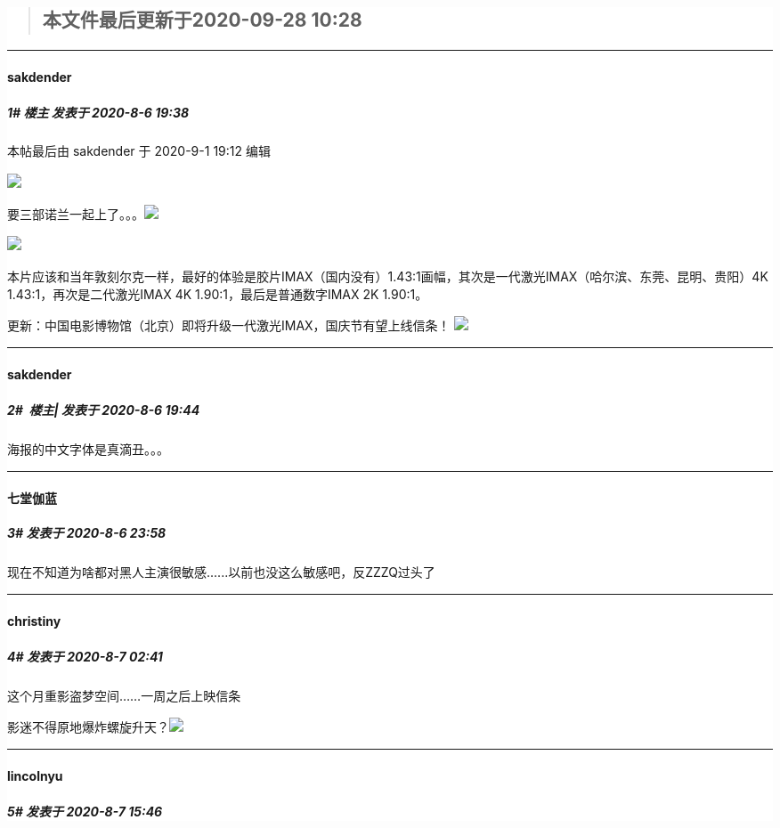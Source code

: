 > ## **本文件最后更新于2020-09-28 10:28** 


-----

####  sakdender  
##### 1#       楼主       发表于 2020-8-6 19:38


 本帖最后由 sakdender 于 2020-9-1 19:12 编辑 

<img src="https://s1.ax1x.com/2020/08/06/a2tw6I.jpg" referrerpolicy="no-referrer">

要三部诺兰一起上了。。。<img src="https://static.saraba1st.com/image/smiley/face2017/068.png" referrerpolicy="no-referrer">

<img src="https://s1.ax1x.com/2020/08/07/aWNTq1.png" referrerpolicy="no-referrer">


本片应该和当年敦刻尔克一样，最好的体验是胶片IMAX（国内没有）1.43:1画幅，其次是一代激光IMAX（哈尔滨、东莞、昆明、贵阳）4K 1.43:1，再次是二代激光IMAX 4K 1.90:1，最后是普通数字IMAX 2K 1.90:1。


更新：中国电影博物馆（北京）即将升级一代激光IMAX，国庆节有望上线信条！
<img src="https://s1.ax1x.com/2020/09/01/dxcg3t.jpg" referrerpolicy="no-referrer">


-----

####  sakdender  
##### 2#         楼主| 发表于 2020-8-6 19:44


海报的中文字体是真滴丑。。。


-----

####  七堂伽蓝  
##### 3#       发表于 2020-8-6 23:58


现在不知道为啥都对黑人主演很敏感......以前也没这么敏感吧，反ZZZQ过头了


-----

####  christiny  
##### 4#       发表于 2020-8-7 02:41


这个月重影盗梦空间……一周之后上映信条

影迷不得原地爆炸螺旋升天？<img src="https://static.saraba1st.com/image/smiley/face2017/053.png" referrerpolicy="no-referrer">


-----

####  lincolnyu  
##### 5#       发表于 2020-8-7 15:46

